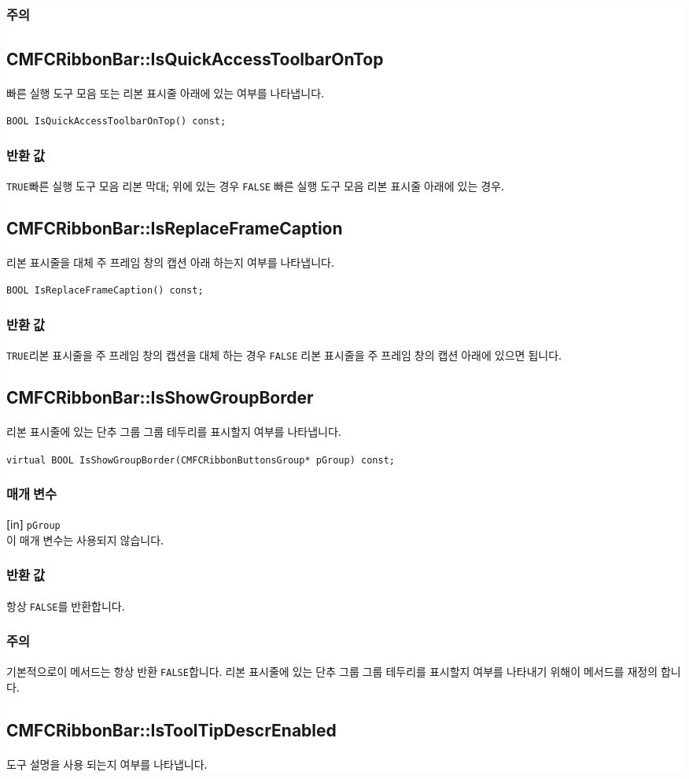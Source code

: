 ### <a name="remarks"></a>주의  
  
##  <a name="a-nameisquickaccesstoolbarontopa--cmfcribbonbarisquickaccesstoolbarontop"></a><a name="isquickaccesstoolbarontop"></a>CMFCRibbonBar::IsQuickAccessToolbarOnTop  
 빠른 실행 도구 모음 또는 리본 표시줄 아래에 있는 여부를 나타냅니다.  
  
```  
BOOL IsQuickAccessToolbarOnTop() const;  
```  
  
### <a name="return-value"></a>반환 값  
 `TRUE`빠른 실행 도구 모음 리본 막대; 위에 있는 경우 `FALSE` 빠른 실행 도구 모음 리본 표시줄 아래에 있는 경우.  
  
##  <a name="a-nameisreplaceframecaptiona--cmfcribbonbarisreplaceframecaption"></a><a name="isreplaceframecaption"></a>CMFCRibbonBar::IsReplaceFrameCaption  
 리본 표시줄을 대체 주 프레임 창의 캡션 아래 하는지 여부를 나타냅니다.  
  
```  
BOOL IsReplaceFrameCaption() const;  
```  
  
### <a name="return-value"></a>반환 값  
 `TRUE`리본 표시줄을 주 프레임 창의 캡션을 대체 하는 경우 `FALSE` 리본 표시줄을 주 프레임 창의 캡션 아래에 있으면 됩니다.  
  
##  <a name="a-nameisshowgroupbordera--cmfcribbonbarisshowgroupborder"></a><a name="isshowgroupborder"></a>CMFCRibbonBar::IsShowGroupBorder  
 리본 표시줄에 있는 단추 그룹 그룹 테두리를 표시할지 여부를 나타냅니다.  
  
```  
virtual BOOL IsShowGroupBorder(CMFCRibbonButtonsGroup* pGroup) const;  
```  
  
### <a name="parameters"></a>매개 변수  
 [in] `pGroup`  
 이 매개 변수는 사용되지 않습니다.  
  
### <a name="return-value"></a>반환 값  
 항상 `FALSE`를 반환합니다.  
  
### <a name="remarks"></a>주의  
 기본적으로이 메서드는 항상 반환 `FALSE`합니다. 리본 표시줄에 있는 단추 그룹 그룹 테두리를 표시할지 여부를 나타내기 위해이 메서드를 재정의 합니다.  
  
##  <a name="a-nameistooltipdescrenableda--cmfcribbonbaristooltipdescrenabled"></a><a name="istooltipdescrenabled"></a>CMFCRibbonBar::IsToolTipDescrEnabled  
 도구 설명을 사용 되는지 여부를 나타냅니다.  
  